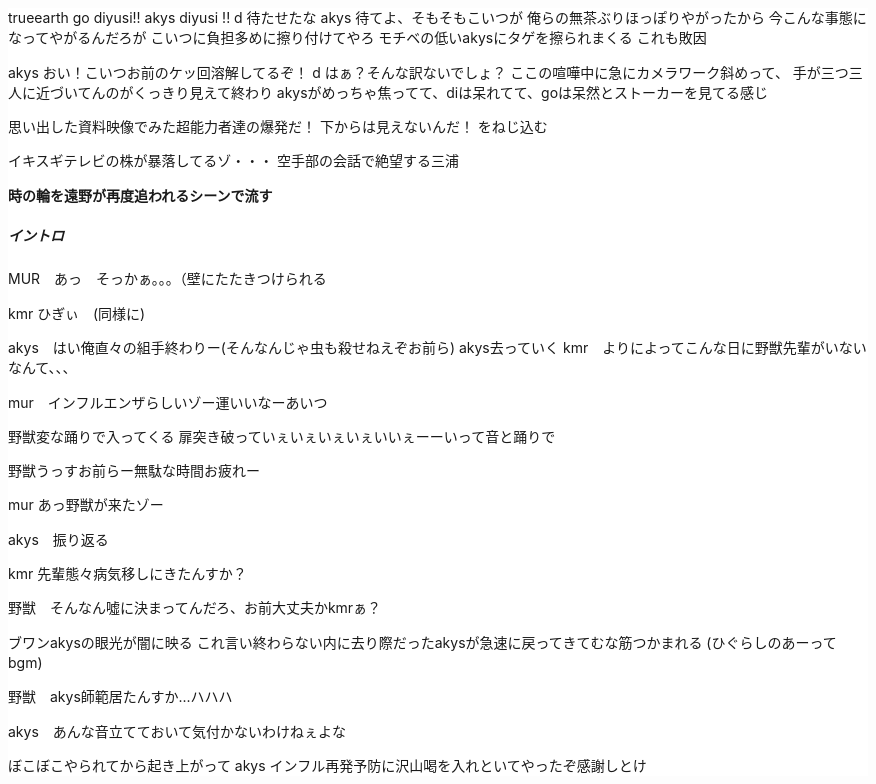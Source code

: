 trueearth 
go diyusi!!
akys diyusi !!
d 待たせたな
akys 待てよ、そもそもこいつが
俺らの無茶ぶりほっぽりやがったから
今こんな事態になってやがるんだろが
こいつに負担多めに擦り付けてやろ
モチベの低いakysにタゲを擦られまくる
これも敗因

akys おい！こいつお前のケッ回溶解してるぞ！
d はぁ？そんな訳ないでしょ？
ここの喧嘩中に急にカメラワーク斜めって、
手が三つ三人に近づいてんのがくっきり見えて終わり
akysがめっちゃ焦ってて、diは呆れてて、goは呆然とストーカーを見てる感じ

思い出した資料映像でみた超能力者達の爆発だ！
下からは見えないんだ！
をねじ込む

イキスギテレビの株が暴落してるゾ・・・
空手部の会話で絶望する三浦

**時の輪を遠野が再度追われるシーンで流す**
##### イントロ
MUR　あっ　そっかぁ。。。（壁にたたきつけられる

kmr ひぎぃ　(同様に)

akys　はい俺直々の組手終わりー(そんなんじゃ虫も殺せねえぞお前ら)
akys去っていく
kmr　よりによってこんな日に野獣先輩がいないなんて、、、

mur　インフルエンザらしいゾー運いいなーあいつ

野獣変な踊りで入ってくる
扉突き破っていぇいぇいぇいぇいいぇーーいって音と踊りで

野獣うっすお前らー無駄な時間お疲れー

mur あっ野獣が来たゾー

akys　振り返る

kmr 先輩態々病気移しにきたんすか？

野獣　そんなん噓に決まってんだろ、お前大丈夫かkmrぁ？

ブワンakysの眼光が闇に映る
これ言い終わらない内に去り際だったakysが急速に戻ってきてむな筋つかまれる
(ひぐらしのあーってbgm)

野獣　akys師範居たんすか...ハハハ

akys　あんな音立てておいて気付かないわけねぇよな

ぼこぼこやられてから起き上がって
akys インフル再発予防に沢山喝を入れといてやったぞ感謝しとけ
